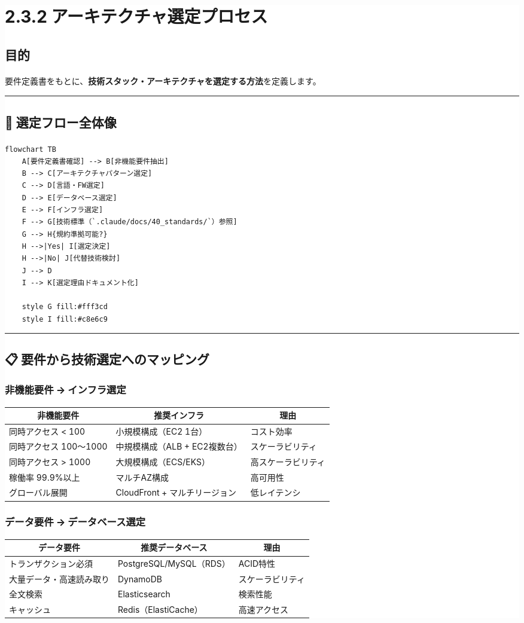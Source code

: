 # 2.3.2 アーキテクチャ選定プロセス

## 目的

要件定義書をもとに、**技術スタック・アーキテクチャを選定する方法**を定義します。

---

## 🔄 選定フロー全体像

```mermaid
flowchart TB
    A[要件定義書確認] --> B[非機能要件抽出]
    B --> C[アーキテクチャパターン選定]
    C --> D[言語・FW選定]
    D --> E[データベース選定]
    E --> F[インフラ選定]
    F --> G[技術標準（`.claude/docs/40_standards/`）参照]
    G --> H{規約準拠可能?}
    H -->|Yes| I[選定決定]
    H -->|No| J[代替技術検討]
    J --> D
    I --> K[選定理由ドキュメント化]

    style G fill:#fff3cd
    style I fill:#c8e6c9
```

---

## 📋 要件から技術選定へのマッピング

### 非機能要件 → インフラ選定

| 非機能要件 | 推奨インフラ | 理由 |
|-----------|-------------|------|
| 同時アクセス < 100 | 小規模構成（EC2 1台） | コスト効率 |
| 同時アクセス 100～1000 | 中規模構成（ALB + EC2複数台） | スケーラビリティ |
| 同時アクセス > 1000 | 大規模構成（ECS/EKS） | 高スケーラビリティ |
| 稼働率 99.9%以上 | マルチAZ構成 | 高可用性 |
| グローバル展開 | CloudFront + マルチリージョン | 低レイテンシ |

### データ要件 → データベース選定

| データ要件 | 推奨データベース | 理由 |
|-----------|----------------|------|
| トランザクション必須 | PostgreSQL/MySQL（RDS） | ACID特性 |
| 大量データ・高速読み取り | DynamoDB | スケーラビリティ |
| 全文検索 | Elasticsearch | 検索性能 |
| キャッシュ | Redis（ElastiCache） | 高速アクセス |
